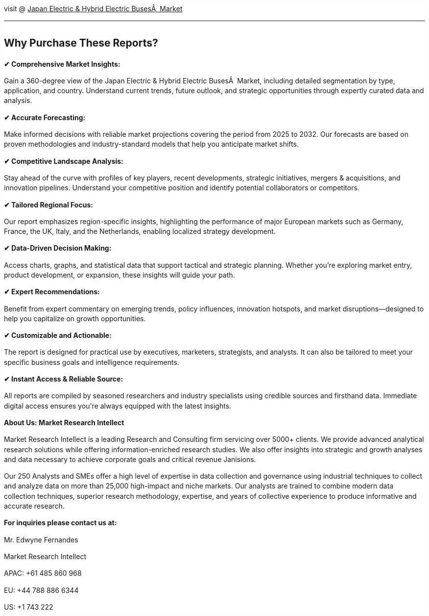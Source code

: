 visit&nbsp;@</strong>&nbsp;</span><span class="font-[700]"><a href="https://www.marketresearchintellect.com/product/global-electric-hybrid-electric-buses-market/?utm_source=Linkedin&utm_medium=047" target="_blank" data-tracking-control-name="article-ssr-frontend-pulse_little-text-block" data-tracking-will-navigate="" data-test-link="">Japan Electric & Hybrid Electric BusesÂ  Market</a></span></p></blockquote><hr /><h2>Why Purchase These Reports?</h2><p><strong>✔ Comprehensive Market Insights:</strong></p><p>Gain a 360-degree view of the Japan Electric & Hybrid Electric BusesÂ  Market, including detailed segmentation by type, application, and country. Understand current trends, future outlook, and strategic opportunities through expertly curated data and analysis.</p><p><strong>✔ Accurate Forecasting:</strong></p><p>Make informed decisions with reliable market projections covering the period from 2025 to 2032. Our forecasts are based on proven methodologies and industry-standard models that help you anticipate market shifts.</p><p><strong>✔ Competitive Landscape Analysis:</strong></p><p>Stay ahead of the curve with profiles of key players, recent developments, strategic initiatives, mergers &amp; acquisitions, and innovation pipelines. Understand your competitive position and identify potential collaborators or competitors.</p><p><strong>✔ Tailored Regional Focus:</strong></p><p>Our report emphasizes region-specific insights, highlighting the performance of major European markets such as Germany, France, the UK, Italy, and the Netherlands, enabling localized strategy development.</p><p><strong>✔ Data-Driven Decision Making:</strong></p><p>Access charts, graphs, and statistical data that support tactical and strategic planning. Whether you&rsquo;re exploring market entry, product development, or expansion, these insights will guide your path.</p><p><strong>✔ Expert Recommendations:</strong></p><p>Benefit from expert commentary on emerging trends, policy influences, innovation hotspots, and market disruptions&mdash;designed to help you capitalize on growth opportunities.</p><p><strong>✔ Customizable and Actionable:</strong></p><p>The report is designed for practical use by executives, marketers, strategists, and analysts. It can also be tailored to meet your specific business goals and intelligence requirements.</p><p><strong>✔ Instant Access &amp; Reliable Source:</strong></p><p>All reports are compiled by seasoned researchers and industry specialists using credible sources and firsthand data. Immediate digital access ensures you're always equipped with the latest insights.</p><p><strong><span class="font-[700]">About Us: Market Research Intellect</span></strong></p><p><span class="">Market Research Intellect is a leading Research and Consulting firm servicing over 5000+ clients. We provide advanced analytical research solutions while offering information-enriched research studies.&nbsp;</span>We also offer insights into strategic and growth analyses and data necessary to achieve corporate goals and critical revenue Janisions.</p><p><span class="">Our 250 Analysts and SMEs offer a high level of expertise in data collection and governance using industrial techniques to collect and analyze data on more than 25,000 high-impact and niche markets. Our analysts are trained to combine modern data collection techniques, superior research methodology, expertise, and years of collective experience to produce informative and accurate research.</span></p><p><strong>For inquiries please contact us at:</strong></p><p>Mr. Edwyne Fernandes</p><p>Market Research Intellect</p><p>APAC: +61 485 860 968</p><p>EU: +44 788 886 6344</p><p>US: +1 743 222